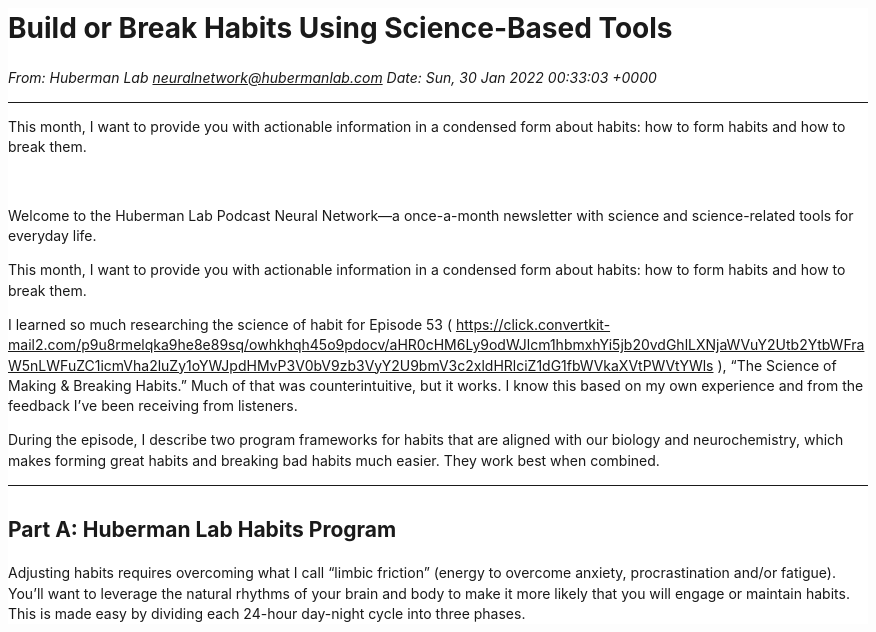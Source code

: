 # Build or Break Habits Using Science-Based Tools

*From: Huberman Lab <neuralnetwork@hubermanlab.com>*
*Date: Sun, 30 Jan 2022 00:33:03 +0000*

---

This month, I want to provide you with actionable
information in a condensed form about habits: how to form habits
and how to break them.

‌ ‌ ‌ ‌ ‌ ‌ ‌ ‌ ‌ ‌ ‌ ‌ ‌ ‌ ‌ ‌ ‌ ‌ ‌ ‌ ‌ ‌ ‌ ‌ ‌ ‌ ‌ ‌ ‌ ‌ ‌ ‌ ‌ ‌ ‌ ‌ ‌ ‌ ‌ ‌ ‌ ‌ ‌ ‌ ‌ ‌ ‌ ‌ ‌ ‌ ‌ ‌ ‌ ‌ ‌ ‌ ‌ ‌ ‌ ‌ ‌ ‌ ‌ ‌ ‌ ‌ ‌ ‌ ‌ ‌ ‌ ‌ ‌ ‌ ‌ ‌ ‌ ‌ ‌ ‌ ‌ ‌ ‌ ‌ ‌ ‌ ‌ ‌ ‌ ‌ ‌ ‌ ‌ ‌ ‌ ‌ ‌ ‌ ‌ ‌ ‌ ‌ ‌ ‌ ‌ ‌ ‌ ‌ ‌ ‌ ‌ ‌ ‌ ‌ ‌ ‌ ‌ ‌ ‌ ‌ ‌ ‌ ‌ ‌ ‌ ‌ ‌ ‌ ‌ ‌ ‌ ‌ ‌ ‌ ‌ ‌ ‌ ‌ ‌ ‌ ‌ ‌ ‌ ‌ ‌ ‌ ‌ ‌ ‌ ‌ ‌ ‌ ‌ ‌ ‌ ‌ ‌ ‌ ‌ ‌ ‌ ‌ ‌ ‌ ‌ ‌ ‌ ‌ ‌ ‌ ‌ ‌ ‌ ‌ ‌ ‌ ‌ ‌ ‌ ‌ ‌ ‌ ‌ ‌ ‌ ‌ ‌ ‌ ‌ ‌ ‌ ‌ ‌ ‌ ‌ ‌ ‌ ‌ ‌ ‌ ‌ ‌ ‌ ‌ ‌ ‌ ‌ ‌ ‌ ‌ ‌ ‌ ‌ ‌ ‌ ‌ ‌ ‌ ‌ ‌ ‌ ‌ ‌ ‌ ‌ ‌ ‌ ‌ ‌ ‌ ‌ ‌ ‌ ‌ ‌ ‌ ‌ ‌ ‌ ‌ ‌ ‌ ‌ ‌ ‌ ‌ ‌ ‌ ‌ ‌ ‌ ‌ ‌ ‌ ‌ ‌ ‌ ‌ ‌ ‌ ‌ ‌ ‌ ‌ ‌ ‌ ‌ ‌ ‌ ‌ ‌ ‌ ‌ ‌ ‌ ‌ ‌ ‌ ‌ ‌ ‌ ‌ ‌ ‌ ‌ ‌ ‌ ‌ ‌ ‌ ‌ ‌ ‌ ‌ ‌ ‌ ‌ ‌ ‌ ‌ ‌ ‌ ‌ ‌ ‌ ‌ ‌ ‌ ‌ ‌ ‌ ‌ ‌ ‌ ‌ ‌ ‌ ‌ ‌ ‌ ‌ ‌ ‌ ‌ ‌ ‌ ‌ ‌ ‌ ‌ ‌ ‌ ‌ ‌ ‌ ‌ ‌ ‌ ‌ ‌ ‌ ‌ ‌ ‌ ‌ ‌ ‌ ‌ ‌ ‌ ‌ ‌ ‌ ‌ ‌ ‌ ‌ ‌ ‌ ‌ ‌ ‌ ‌ ‌ ‌ ‌ ‌ ‌ ‌ ‌ ‌ ‌ ‌ ‌ ‌ ‌ ‌ ‌ ‌ ‌ ‌ ‌ ‌ ‌ ‌ ‌ ‌ ‌ ‌ ‌ ‌ ‌ ‌ ‌ ‌ ‌ ‌ ‌ ‌ ‌ ‌ ‌ ‌ ‌ ‌ ‌ ‌ ‌ ‌ ‌ ‌ ‌ ‌ ‌ ‌ ‌ ‌ ‌ ‌ ‌ ‌ ‌ ‌ ‌ ‌ ‌ ‌ ‌ ‌ ‌ ‌ ‌ ‌ ‌ ‌ ‌ ‌ ‌ ‌ ‌ ‌ ‌ ‌ ‌ ‌ ‌ ‌ ‌ ‌ ‌ ‌ ‌ ‌ ‌ ‌ ‌ ‌ ‌ ‌ ‌ ‌ ‌ ‌ ‌ ‌ ‌ ‌ ‌ ‌ ‌ ‌ ‌ ‌ ‌ ‌ ‌ ‌ ‌ ‌ ‌ ‌ ‌ ‌ ‌ ‌ ‌ ‌ ‌ ‌ ‌ ‌ ‌ ‌ ‌ ‌ ‌ ‌ ‌ ‌ ‌ ‌ ‌ ‌ ‌ ‌ ‌ ‌ ‌ ‌ ‌ ‌ ‌ ‌ ‌ ‌ ‌ ‌ ‌ ‌ ‌ ‌ ‌ ‌ ‌ ‌ ‌ ‌ ‌ ‌ ‌ ‌ ‌ ‌ ‌ ‌ ‌ ‌ ‌ ‌ ‌ ‌ ‌ ‌ ‌ ‌ ‌ ‌ ‌ ‌ ‌ ‌ ‌ ‌ ‌ ‌ ‌ ‌ ‌ ‌ ‌ ‌ ‌ ‌ ‌ ‌ ‌ ‌ ‌ ‌ ‌ ‌ ‌ ‌ ‌ ‌ ‌ ‌ ‌ ‌ ‌ ‌ ‌ ‌ ‌ ‌ ‌ ‌ ‌ ‌ ‌ ‌ ‌ ‌ ‌ ‌ ‌ ‌ ‌ ‌ ‌ ‌ ‌ ‌ ‌ ‌ ‌ ‌ ‌ ‌ ‌ ‌ ‌ ‌ ‌ ‌ ‌ ‌ ‌ ‌ ‌ ‌ ‌ ‌ ‌

Welcome to the Huberman Lab Podcast Neural Network—a once-a-month
newsletter with science and science-related tools for everyday
life.

This month, I want to provide you with actionable information in
a condensed form about habits: how to form habits and how to
break them.

I learned so much researching the science of habit for Episode 53
(
https://click.convertkit-mail2.com/p9u8rmelqka9he8e89sq/owhkhqh45o9pdocv/aHR0cHM6Ly9odWJlcm1hbmxhYi5jb20vdGhlLXNjaWVuY2Utb2YtbWFraW5nLWFuZC1icmVha2luZy1oYWJpdHMvP3V0bV9zb3VyY2U9bmV3c2xldHRlciZ1dG1fbWVkaXVtPWVtYWls
), “The Science of Making & Breaking Habits.” Much of that was
counterintuitive, but it works. I know this based on my own
experience and from the feedback I’ve been receiving from
listeners.

During the episode, I describe two program frameworks for habits
that are aligned with our biology and neurochemistry, which makes
forming great habits and breaking bad habits much easier. They
work best when combined.

-----------------------------------
Part A: Huberman Lab Habits Program
-----------------------------------

Adjusting habits requires overcoming what I call “limbic
friction” (energy to overcome anxiety, procrastination and/or
fatigue). You’ll want to leverage the natural rhythms of your
brain and body to make it more likely that you will engage or
maintain habits. This is made easy by dividing each 24-hour
day-night cycle into three phases.
